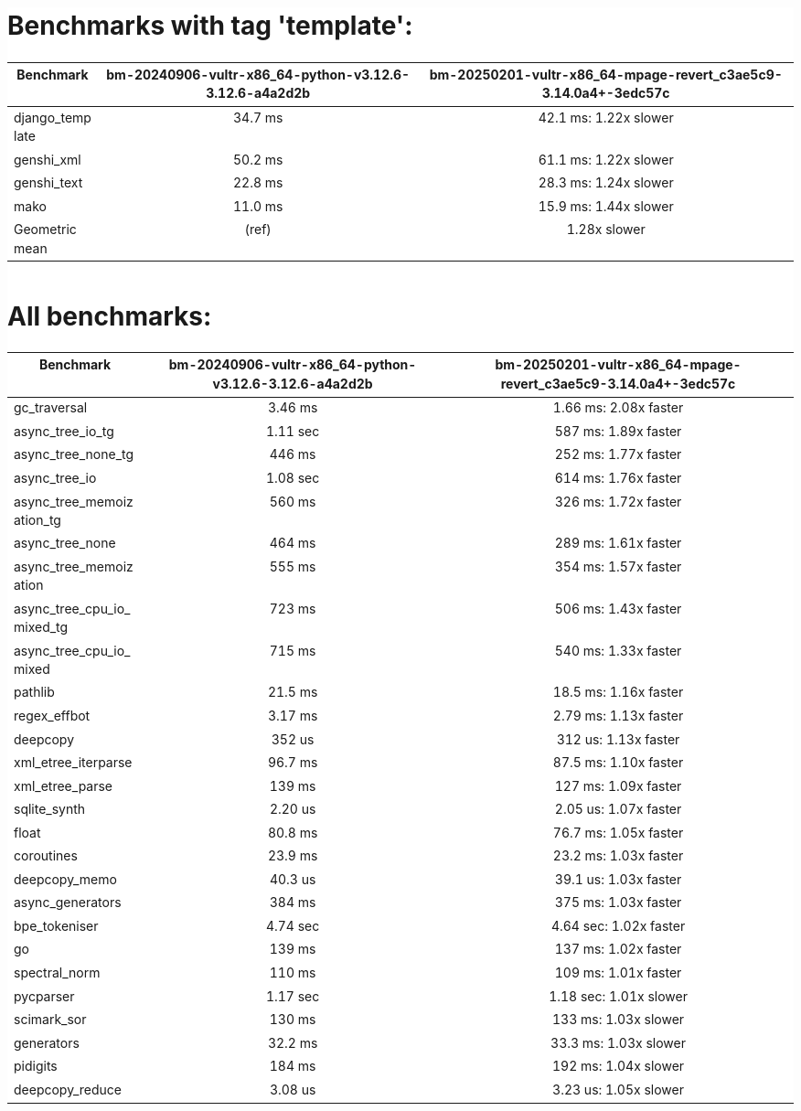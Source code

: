 Benchmarks with tag 'template':
===============================

| Benchmark       | bm-20240906-vultr-x86_64-python-v3.12.6-3.12.6-a4a2d2b | bm-20250201-vultr-x86_64-mpage-revert_c3ae5c9-3.14.0a4+-3edc57c |
|-----------------|:------------------------------------------------------:|:---------------------------------------------------------------:|
| django_template | 34.7 ms                                                | 42.1 ms: 1.22x slower                                           |
| genshi_xml      | 50.2 ms                                                | 61.1 ms: 1.22x slower                                           |
| genshi_text     | 22.8 ms                                                | 28.3 ms: 1.24x slower                                           |
| mako            | 11.0 ms                                                | 15.9 ms: 1.44x slower                                           |
| Geometric mean  | (ref)                                                  | 1.28x slower                                                    |

All benchmarks:
===============

| Benchmark                  | bm-20240906-vultr-x86_64-python-v3.12.6-3.12.6-a4a2d2b | bm-20250201-vultr-x86_64-mpage-revert_c3ae5c9-3.14.0a4+-3edc57c |
|----------------------------|:------------------------------------------------------:|:---------------------------------------------------------------:|
| gc_traversal               | 3.46 ms                                                | 1.66 ms: 2.08x faster                                           |
| async_tree_io_tg           | 1.11 sec                                               | 587 ms: 1.89x faster                                            |
| async_tree_none_tg         | 446 ms                                                 | 252 ms: 1.77x faster                                            |
| async_tree_io              | 1.08 sec                                               | 614 ms: 1.76x faster                                            |
| async_tree_memoization_tg  | 560 ms                                                 | 326 ms: 1.72x faster                                            |
| async_tree_none            | 464 ms                                                 | 289 ms: 1.61x faster                                            |
| async_tree_memoization     | 555 ms                                                 | 354 ms: 1.57x faster                                            |
| async_tree_cpu_io_mixed_tg | 723 ms                                                 | 506 ms: 1.43x faster                                            |
| async_tree_cpu_io_mixed    | 715 ms                                                 | 540 ms: 1.33x faster                                            |
| pathlib                    | 21.5 ms                                                | 18.5 ms: 1.16x faster                                           |
| regex_effbot               | 3.17 ms                                                | 2.79 ms: 1.13x faster                                           |
| deepcopy                   | 352 us                                                 | 312 us: 1.13x faster                                            |
| xml_etree_iterparse        | 96.7 ms                                                | 87.5 ms: 1.10x faster                                           |
| xml_etree_parse            | 139 ms                                                 | 127 ms: 1.09x faster                                            |
| sqlite_synth               | 2.20 us                                                | 2.05 us: 1.07x faster                                           |
| float                      | 80.8 ms                                                | 76.7 ms: 1.05x faster                                           |
| coroutines                 | 23.9 ms                                                | 23.2 ms: 1.03x faster                                           |
| deepcopy_memo              | 40.3 us                                                | 39.1 us: 1.03x faster                                           |
| async_generators           | 384 ms                                                 | 375 ms: 1.03x faster                                            |
| bpe_tokeniser              | 4.74 sec                                               | 4.64 sec: 1.02x faster                                          |
| go                         | 139 ms                                                 | 137 ms: 1.02x faster                                            |
| spectral_norm              | 110 ms                                                 | 109 ms: 1.01x faster                                            |
| pycparser                  | 1.17 sec                                               | 1.18 sec: 1.01x slower                                          |
| scimark_sor                | 130 ms                                                 | 133 ms: 1.03x slower                                            |
| generators                 | 32.2 ms                                                | 33.3 ms: 1.03x slower                                           |
| pidigits                   | 184 ms                                                 | 192 ms: 1.04x slower                                            |
| deepcopy_reduce            | 3.08 us                                                | 3.23 us: 1.05x slower                                           |